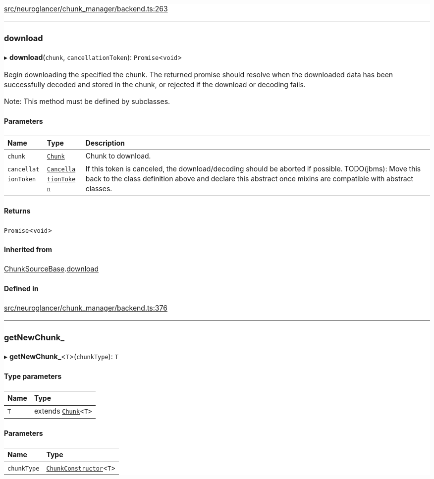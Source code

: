 [src/neuroglancer/chunk_manager/backend.ts:263](https://github.com/ActiveBrainAtlas2/neuroglancer/blob/1beb5d34/src/neuroglancer/chunk_manager/backend.ts#L263)

___

### download

▸ **download**(`chunk`, `cancellationToken`): `Promise`<`void`\>

Begin downloading the specified the chunk.  The returned promise should resolve when the
downloaded data has been successfully decoded and stored in the chunk, or rejected if the
download or decoding fails.

Note: This method must be defined by subclasses.

#### Parameters

| Name | Type | Description |
| :------ | :------ | :------ |
| `chunk` | [`Chunk`](chunk_manager_backend.Chunk.md) | Chunk to download. |
| `cancellationToken` | [`CancellationToken`](../interfaces/util_cancellation.CancellationToken.md) | If this token is canceled, the download/decoding should be aborted if possible.  TODO(jbms): Move this back to the class definition above and declare this abstract once mixins are compatible with abstract classes. |

#### Returns

`Promise`<`void`\>

#### Inherited from

[ChunkSourceBase](chunk_manager_backend.ChunkSourceBase.md).[download](chunk_manager_backend.ChunkSourceBase.md#download)

#### Defined in

[src/neuroglancer/chunk_manager/backend.ts:376](https://github.com/ActiveBrainAtlas2/neuroglancer/blob/1beb5d34/src/neuroglancer/chunk_manager/backend.ts#L376)

___

### getNewChunk\_

▸ **getNewChunk_**<`T`\>(`chunkType`): `T`

#### Type parameters

| Name | Type |
| :------ | :------ |
| `T` | extends [`Chunk`](chunk_manager_backend.Chunk.md)<`T`\> |

#### Parameters

| Name | Type |
| :------ | :------ |
| `chunkType` | [`ChunkConstructor`](../interfaces/chunk_manager_backend.ChunkConstructor.md)<`T`\> |
